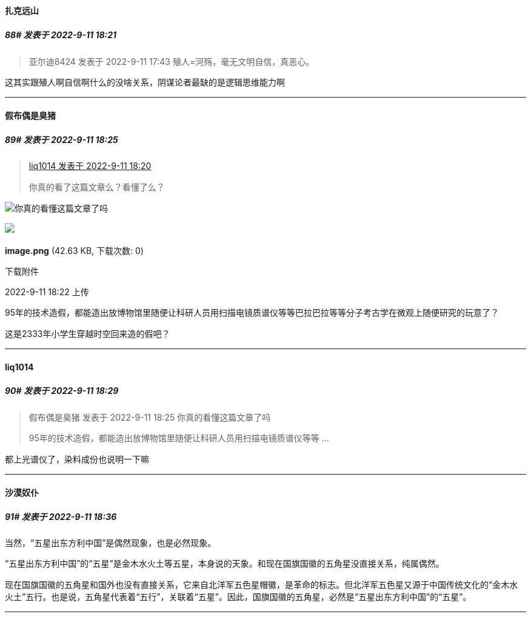 ####  扎克远山  
##### 88#       发表于 2022-9-11 18:21

<blockquote>亚尔迪8424 发表于 2022-9-11 17:43
殖人=河殇，毫无文明自信，真恶心。</blockquote>
这其实跟殖人啊自信啊什么的没啥关系，阴谋论者最缺的是逻辑思维能力啊



*****

####  假布偶是臭猪  
##### 89#       发表于 2022-9-11 18:25

<blockquote><a href="httphttps://bbs.saraba1st.com/2b/forum.php?mod=redirect&amp;goto=findpost&amp;pid=57441000&amp;ptid=2091787" target="_blank">liq1014 发表于 2022-9-11 18:20</a>

你真的看了这篇文章么？看懂了么？</blockquote>
<img src="https://static.saraba1st.com/image/smiley/face2017/245.png" referrerpolicy="no-referrer">你真的看懂这篇文章了吗

<img src="https://img.saraba1st.com/forum/202209/11/182237m6bd57isizikm5rh.png" referrerpolicy="no-referrer">

<strong>image.png</strong> (42.63 KB, 下载次数: 0)

下载附件

2022-9-11 18:22 上传

95年的技术造假，都能造出放博物馆里随便让科研人员用扫描电镜质谱仪等等巴拉巴拉等等分子考古学在微观上随便研究的玩意了？

这是2333年小学生穿越时空回来造的假吧？

*****

####  liq1014  
##### 90#       发表于 2022-9-11 18:29

<blockquote>假布偶是臭猪 发表于 2022-9-11 18:25
你真的看懂这篇文章了吗

95年的技术造假，都能造出放博物馆里随便让科研人员用扫描电镜质谱仪等等 ...</blockquote>
都上光谱仪了，染料成份也说明一下嘛



*****

####  沙漠奴仆  
##### 91#       发表于 2022-9-11 18:36

当然，“五星出东方利中国”是偶然现象，也是必然现象。

“五星出东方利中国”的“五星”是金木水火土等五星，本身说的天象。和现在国旗国徽的五角星没直接关系，纯属偶然。

现在国旗国徽的五角星和国外也没有直接关系，它来自北洋军五色星帽徽，是革命的标志。但北洋军五色星又源于中国传统文化的“金木水火土”五行。也是说，五角星代表着“五行”，关联着“五星”。因此，国旗国徽的五角星，必然是“五星出东方利中国”的“五星”。

*****
